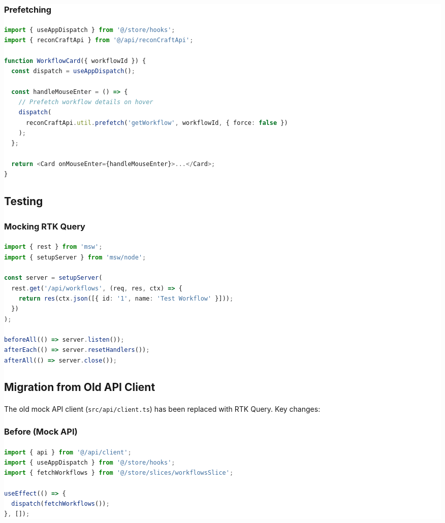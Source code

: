 ### Prefetching

```typescript
import { useAppDispatch } from '@/store/hooks';
import { reconCraftApi } from '@/api/reconCraftApi';

function WorkflowCard({ workflowId }) {
  const dispatch = useAppDispatch();

  const handleMouseEnter = () => {
    // Prefetch workflow details on hover
    dispatch(
      reconCraftApi.util.prefetch('getWorkflow', workflowId, { force: false })
    );
  };

  return <Card onMouseEnter={handleMouseEnter}>...</Card>;
}
```

## Testing

### Mocking RTK Query

```typescript
import { rest } from 'msw';
import { setupServer } from 'msw/node';

const server = setupServer(
  rest.get('/api/workflows', (req, res, ctx) => {
    return res(ctx.json([{ id: '1', name: 'Test Workflow' }]));
  })
);

beforeAll(() => server.listen());
afterEach(() => server.resetHandlers());
afterAll(() => server.close());
```

## Migration from Old API Client

The old mock API client (`src/api/client.ts`) has been replaced with RTK Query. Key changes:

### Before (Mock API)

```typescript
import { api } from '@/api/client';
import { useAppDispatch } from '@/store/hooks';
import { fetchWorkflows } from '@/store/slices/workflowsSlice';

useEffect(() => {
  dispatch(fetchWorkflows());
}, []);
```
